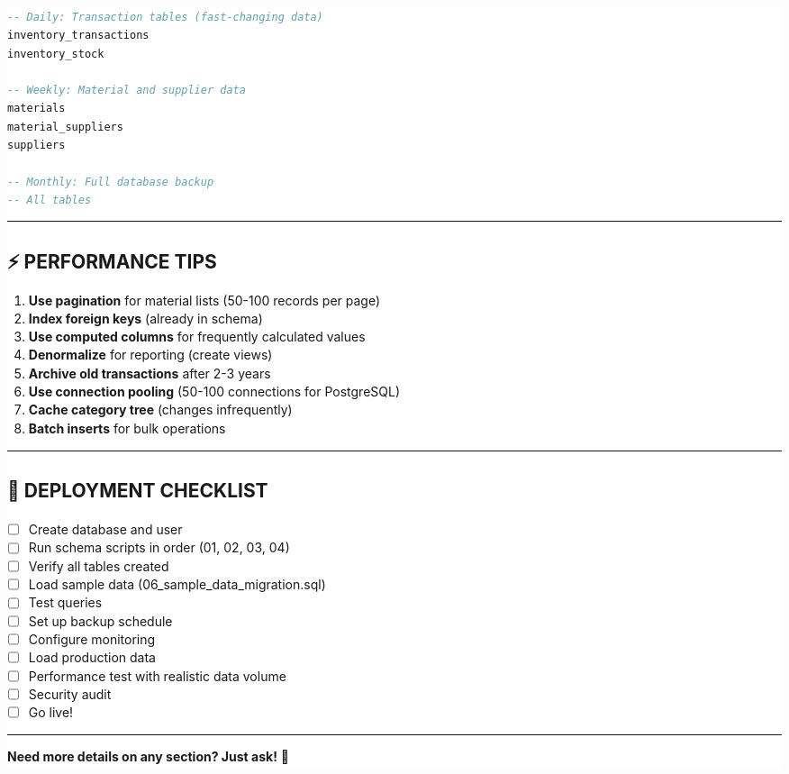 ```sql
-- Daily: Transaction tables (fast-changing data)
inventory_transactions
inventory_stock

-- Weekly: Material and supplier data
materials
material_suppliers
suppliers

-- Monthly: Full database backup
-- All tables
```

---

## ⚡ PERFORMANCE TIPS

1. **Use pagination** for material lists (50-100 records per page)
2. **Index foreign keys** (already in schema)
3. **Use computed columns** for frequently calculated values
4. **Denormalize** for reporting (create views)
5. **Archive old transactions** after 2-3 years
6. **Use connection pooling** (50-100 connections for PostgreSQL)
7. **Cache category tree** (changes infrequently)
8. **Batch inserts** for bulk operations

---

## 🚀 DEPLOYMENT CHECKLIST

- [ ] Create database and user
- [ ] Run schema scripts in order (01, 02, 03, 04)
- [ ] Verify all tables created
- [ ] Load sample data (06_sample_data_migration.sql)
- [ ] Test queries
- [ ] Set up backup schedule
- [ ] Configure monitoring
- [ ] Load production data
- [ ] Performance test with realistic data volume
- [ ] Security audit
- [ ] Go live!

---

**Need more details on any section? Just ask!** 🎯

